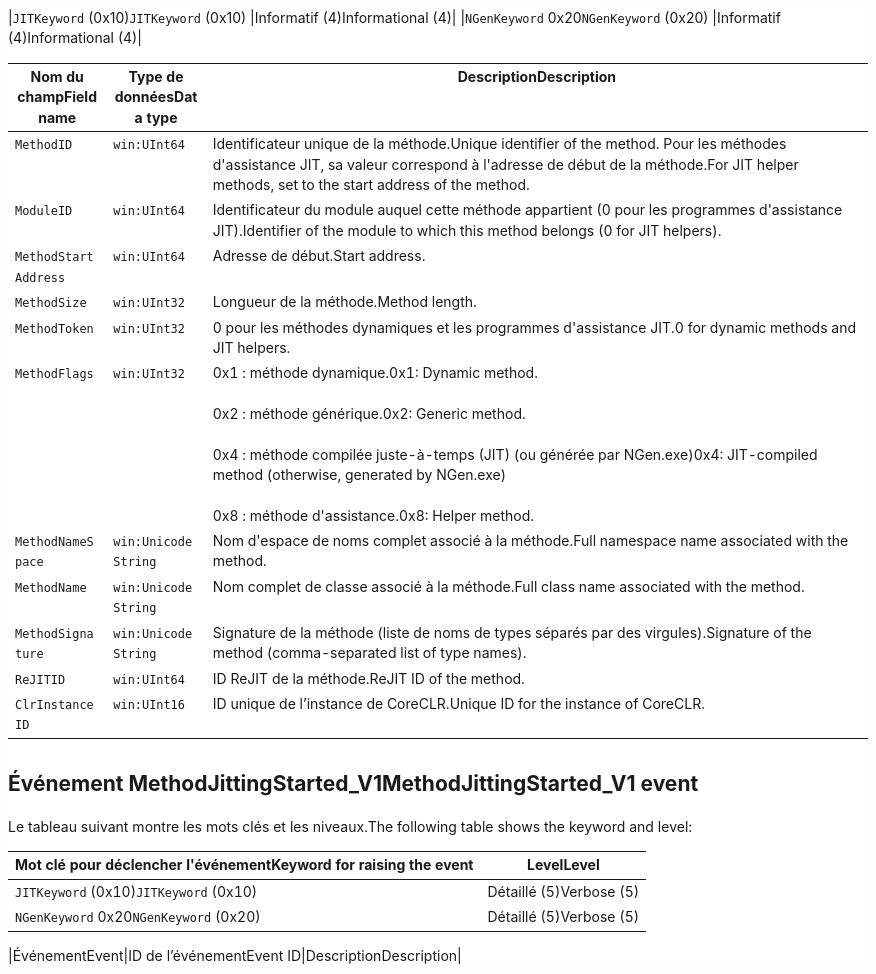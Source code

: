 |<span data-ttu-id="4137a-365">`JITKeyword` (0x10)</span><span class="sxs-lookup"><span data-stu-id="4137a-365">`JITKeyword` (0x10)</span></span> |<span data-ttu-id="4137a-366">Informatif (4)</span><span class="sxs-lookup"><span data-stu-id="4137a-366">Informational (4)</span></span>|
|<span data-ttu-id="4137a-367">`NGenKeyword` 0x20</span><span class="sxs-lookup"><span data-stu-id="4137a-367">`NGenKeyword` (0x20)</span></span> |<span data-ttu-id="4137a-368">Informatif (4)</span><span class="sxs-lookup"><span data-stu-id="4137a-368">Informational (4)</span></span>|

|<span data-ttu-id="4137a-369">Nom du champ</span><span class="sxs-lookup"><span data-stu-id="4137a-369">Field name</span></span>|<span data-ttu-id="4137a-370">Type de données</span><span class="sxs-lookup"><span data-stu-id="4137a-370">Data type</span></span>|<span data-ttu-id="4137a-371">Description</span><span class="sxs-lookup"><span data-stu-id="4137a-371">Description</span></span>|
|----------------|---------------|-----------------|
|`MethodID`|`win:UInt64`|<span data-ttu-id="4137a-372">Identificateur unique de la méthode.</span><span class="sxs-lookup"><span data-stu-id="4137a-372">Unique identifier of the method.</span></span> <span data-ttu-id="4137a-373">Pour les méthodes d'assistance JIT, sa valeur correspond à l'adresse de début de la méthode.</span><span class="sxs-lookup"><span data-stu-id="4137a-373">For JIT helper methods, set to the start address of the method.</span></span>|
|`ModuleID`|`win:UInt64`|<span data-ttu-id="4137a-374">Identificateur du module auquel cette méthode appartient (0 pour les programmes d'assistance JIT).</span><span class="sxs-lookup"><span data-stu-id="4137a-374">Identifier of the module to which this method belongs (0 for JIT helpers).</span></span>|
|`MethodStartAddress`|`win:UInt64`|<span data-ttu-id="4137a-375">Adresse de début.</span><span class="sxs-lookup"><span data-stu-id="4137a-375">Start address.</span></span>|
|`MethodSize`|`win:UInt32`|<span data-ttu-id="4137a-376">Longueur de la méthode.</span><span class="sxs-lookup"><span data-stu-id="4137a-376">Method length.</span></span>|
|`MethodToken`|`win:UInt32`|<span data-ttu-id="4137a-377">0 pour les méthodes dynamiques et les programmes d'assistance JIT.</span><span class="sxs-lookup"><span data-stu-id="4137a-377">0 for dynamic methods and JIT helpers.</span></span>|
|`MethodFlags`|`win:UInt32`|<span data-ttu-id="4137a-378">0x1 : méthode dynamique.</span><span class="sxs-lookup"><span data-stu-id="4137a-378">0x1: Dynamic method.</span></span><br /><br /> <span data-ttu-id="4137a-379">0x2 : méthode générique.</span><span class="sxs-lookup"><span data-stu-id="4137a-379">0x2: Generic method.</span></span><br /><br /> <span data-ttu-id="4137a-380">0x4 : méthode compilée juste-à-temps (JIT) (ou générée par NGen.exe)</span><span class="sxs-lookup"><span data-stu-id="4137a-380">0x4: JIT-compiled method (otherwise, generated by NGen.exe)</span></span><br /><br /> <span data-ttu-id="4137a-381">0x8 : méthode d'assistance.</span><span class="sxs-lookup"><span data-stu-id="4137a-381">0x8: Helper method.</span></span>|
|`MethodNameSpace`|`win:UnicodeString`|<span data-ttu-id="4137a-382">Nom d'espace de noms complet associé à la méthode.</span><span class="sxs-lookup"><span data-stu-id="4137a-382">Full namespace name associated with the method.</span></span>|
|`MethodName`|`win:UnicodeString`|<span data-ttu-id="4137a-383">Nom complet de classe associé à la méthode.</span><span class="sxs-lookup"><span data-stu-id="4137a-383">Full class name associated with the method.</span></span>|
|`MethodSignature`|`win:UnicodeString`|<span data-ttu-id="4137a-384">Signature de la méthode (liste de noms de types séparés par des virgules).</span><span class="sxs-lookup"><span data-stu-id="4137a-384">Signature of the method (comma-separated list of type names).</span></span>|
|`ReJITID`|`win:UInt64`|<span data-ttu-id="4137a-385">ID ReJIT de la méthode.</span><span class="sxs-lookup"><span data-stu-id="4137a-385">ReJIT ID of the method.</span></span>|
|`ClrInstanceID`|`win:UInt16`|<span data-ttu-id="4137a-386">ID unique de l’instance de CoreCLR.</span><span class="sxs-lookup"><span data-stu-id="4137a-386">Unique ID for the instance of CoreCLR.</span></span>|

## <a name="methodjittingstarted_v1-event"></a><span data-ttu-id="4137a-387">Événement MethodJittingStarted_V1</span><span class="sxs-lookup"><span data-stu-id="4137a-387">MethodJittingStarted_V1 event</span></span>

<span data-ttu-id="4137a-388">Le tableau suivant montre les mots clés et les niveaux.</span><span class="sxs-lookup"><span data-stu-id="4137a-388">The following table shows the keyword and level:</span></span>

|<span data-ttu-id="4137a-389">Mot clé pour déclencher l'événement</span><span class="sxs-lookup"><span data-stu-id="4137a-389">Keyword for raising the event</span></span>|<span data-ttu-id="4137a-390">Level</span><span class="sxs-lookup"><span data-stu-id="4137a-390">Level</span></span>|
|-----------------------------------|-----------|
|<span data-ttu-id="4137a-391">`JITKeyword` (0x10)</span><span class="sxs-lookup"><span data-stu-id="4137a-391">`JITKeyword` (0x10)</span></span> |<span data-ttu-id="4137a-392">Détaillé (5)</span><span class="sxs-lookup"><span data-stu-id="4137a-392">Verbose (5)</span></span>|
|<span data-ttu-id="4137a-393">`NGenKeyword` 0x20</span><span class="sxs-lookup"><span data-stu-id="4137a-393">`NGenKeyword` (0x20)</span></span> |<span data-ttu-id="4137a-394">Détaillé (5)</span><span class="sxs-lookup"><span data-stu-id="4137a-394">Verbose (5)</span></span>|

|<span data-ttu-id="4137a-395">Événement</span><span class="sxs-lookup"><span data-stu-id="4137a-395">Event</span></span>|<span data-ttu-id="4137a-396">ID de l’événement</span><span class="sxs-lookup"><span data-stu-id="4137a-396">Event ID</span></span>|<span data-ttu-id="4137a-397">Description</span><span class="sxs-lookup"><span data-stu-id="4137a-397">Description</span></span>|